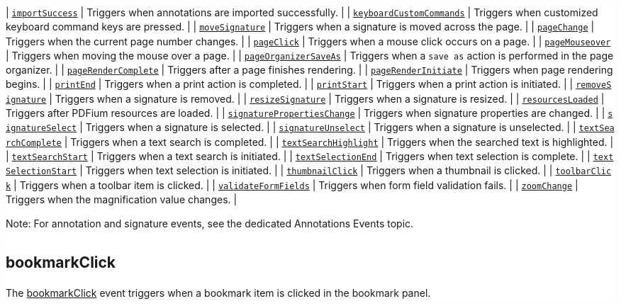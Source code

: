 | [`importSuccess`](#importsuccess) | Triggers when annotations are imported successfully. |
| [`keyboardCustomCommands`](#keyboardcustomcommands) | Triggers when customized keyboard command keys are pressed. |
| [`moveSignature`](#movesignature) | Triggers when a signature is moved across the page. |
| [`pageChange`](#pagechange) | Triggers when the current page number changes. |
| [`pageClick`](#pageclick) | Triggers when a mouse click occurs on a page. |
| [`pageMouseover`](#pagemouseover) | Triggers when moving the mouse over a page. |
| [`pageOrganizerSaveAs`](#pageorganizersaveas) | Triggers when a `save as` action is performed in the page organizer. |
| [`pageRenderComplete`](#pagerendercomplete) | Triggers after a page finishes rendering. |
| [`pageRenderInitiate`](#pagerenderinitiate) | Triggers when page rendering begins. |
| [`printEnd`](#printend) | Triggers when a print action is completed. |
| [`printStart`](#printstart) | Triggers when a print action is initiated. |
| [`removeSignature`](#removesignature) | Triggers when a signature is removed. |
| [`resizeSignature`](#resizesignature) | Triggers when a signature is resized. |
| [`resourcesLoaded`](#resourcesloaded) | Triggers after PDFium resources are loaded. |
| [`signaturePropertiesChange`](#signaturepropertieschange) | Triggers when signature properties are changed. |
| [`signatureSelect`](#signatureselect) | Triggers when a signature is selected. |
| [`signatureUnselect`](#signatureunselect) | Triggers when a signature is unselected. |
| [`textSearchComplete`](#textsearchcomplete) | Triggers when a text search is completed. |
| [`textSearchHighlight`](#textsearchhighlight) | Triggers when the searched text is highlighted. |
| [`textSearchStart`](#textsearchstart) | Triggers when a text search is initiated. |
| [`textSelectionEnd`](#textselectionend) | Triggers when text selection is complete. |
| [`textSelectionStart`](#textselectionstart) | Triggers when text selection is initiated. |
| [`thumbnailClick`](#thumbnailclick) | Triggers when a thumbnail is clicked. |
| [`toolbarClick`](#toolbarclick) | Triggers when a toolbar item is clicked. |
| [`validateFormFields`](#validateformfields) | Triggers when form field validation fails. |
| [`zoomChange`](#zoomchange) | Triggers when the magnification value changes. |

Note: For annotation and signature events, see the dedicated Annotations Events topic.

## bookmarkClick

The [bookmarkClick](https://ej2.syncfusion.com/javascript/documentation/api/pdfviewer/#bookmarkclickevent) event triggers when a bookmark item is clicked in the bookmark panel.
